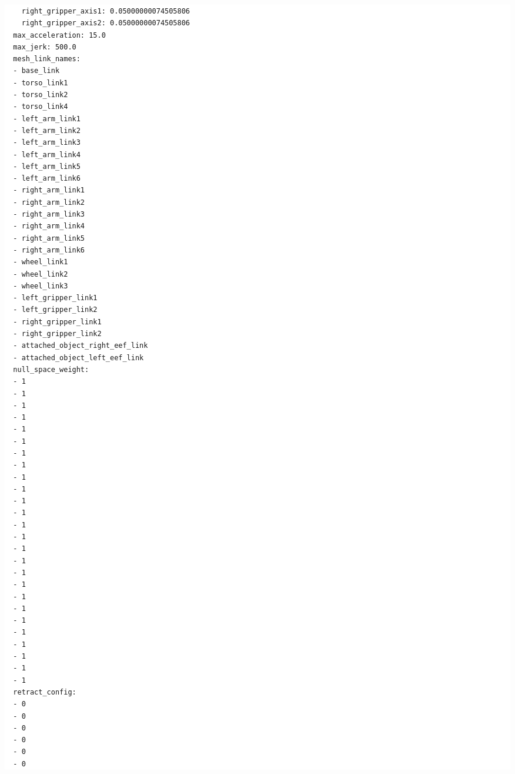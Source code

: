        right_gripper_axis1: 0.05000000074505806
        right_gripper_axis2: 0.05000000074505806
      max_acceleration: 15.0
      max_jerk: 500.0
      mesh_link_names:
      - base_link
      - torso_link1
      - torso_link2
      - torso_link4
      - left_arm_link1
      - left_arm_link2
      - left_arm_link3
      - left_arm_link4
      - left_arm_link5
      - left_arm_link6
      - right_arm_link1
      - right_arm_link2
      - right_arm_link3
      - right_arm_link4
      - right_arm_link5
      - right_arm_link6
      - wheel_link1
      - wheel_link2
      - wheel_link3
      - left_gripper_link1
      - left_gripper_link2
      - right_gripper_link1
      - right_gripper_link2
      - attached_object_right_eef_link
      - attached_object_left_eef_link
      null_space_weight:
      - 1
      - 1
      - 1
      - 1
      - 1
      - 1
      - 1
      - 1
      - 1
      - 1
      - 1
      - 1
      - 1
      - 1
      - 1
      - 1
      - 1
      - 1
      - 1
      - 1
      - 1
      - 1
      - 1
      - 1
      - 1
      - 1
      retract_config:
      - 0
      - 0
      - 0
      - 0
      - 0
      - 0